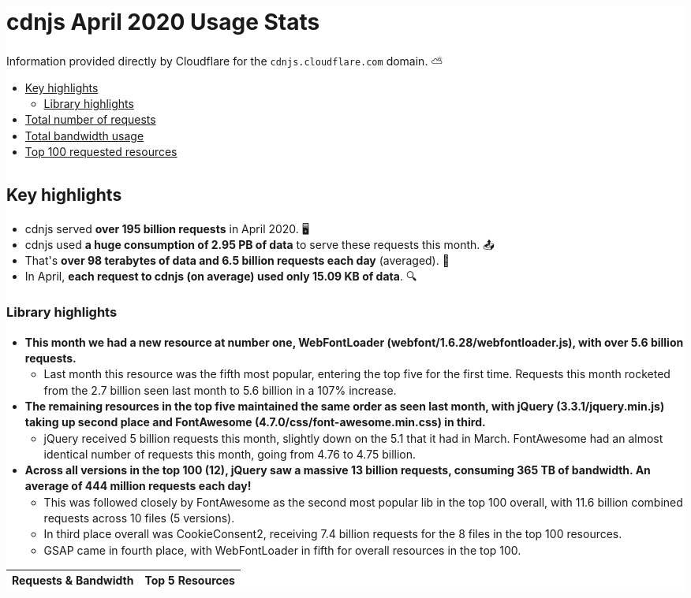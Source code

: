 # cdnjs April 2020 Usage Stats

Information provided directly by Cloudflare for the `cdnjs.cloudflare.com` domain. ⛅️

- [Key highlights](#key-highlights)
  - [Library highlights](#library-highlights)
- [Total number of requests](#total-number-of-requests)
- [Total bandwidth usage](#total-bandwidth-usage)
- [Top 100 requested resources](#top-100-requested-resources)

## Key highlights

- cdnjs served **over 195 billion requests** in April 2020. 🖥
- cdnjs used **a huge consumption of 2.95 PB of data** to serve these requests this month. 📤
- That's **over 98 terabytes of data and 6.5 billion requests each day** (averaged). 🤯
- In April, **each request to cdnjs (on average) used only 15.09 KB of data**. 🔍
 
### Library highlights

- **This month we had a new resource at number one, WebFontLoader (webfont/1.6.28/webfontloader.js), with over 5.6
billion requests.**
  - Last month this resource was the fifth most popular, entering the top five for the first time. Requests this month
  rocketed from the 2.7 billion seen last month to 5.6 billion in a 107% increase.
- **The remaining resources in the top five maintained the same order as seen last month, with jQuery
(3.3.1/jquery.min.js) taking up second place and FontAwesome (4.7.0/css/font-awesome.min.css) in third.**
  - jQuery received 5 billion requests this month, slightly down on the 5.1 that it had in March. FontAwesome had an
  almost identical number of requests this month, going from 4.76 to 4.75 billion.
- **Across all versions in the top 100 (12), jQuery saw a massive 13 billion requests, consuming 365 TB of bandwidth.
An average of 444 million requests each day!**
  - This was followed closely by FontAwesome as the second most popular lib in the top 100 overall, with 11.6 billion
  combined requests across 10 files (5 versions).
  - In third place overall was CookieConsent2, receiving 7.4 billion requests for the 8 files in the top 100 resources.
  - GSAP came in fourth place, with WebFontLoader in fifth for overall resources in the top 100.

| Requests & Bandwidth | Top 5 Resources |
|---|---|